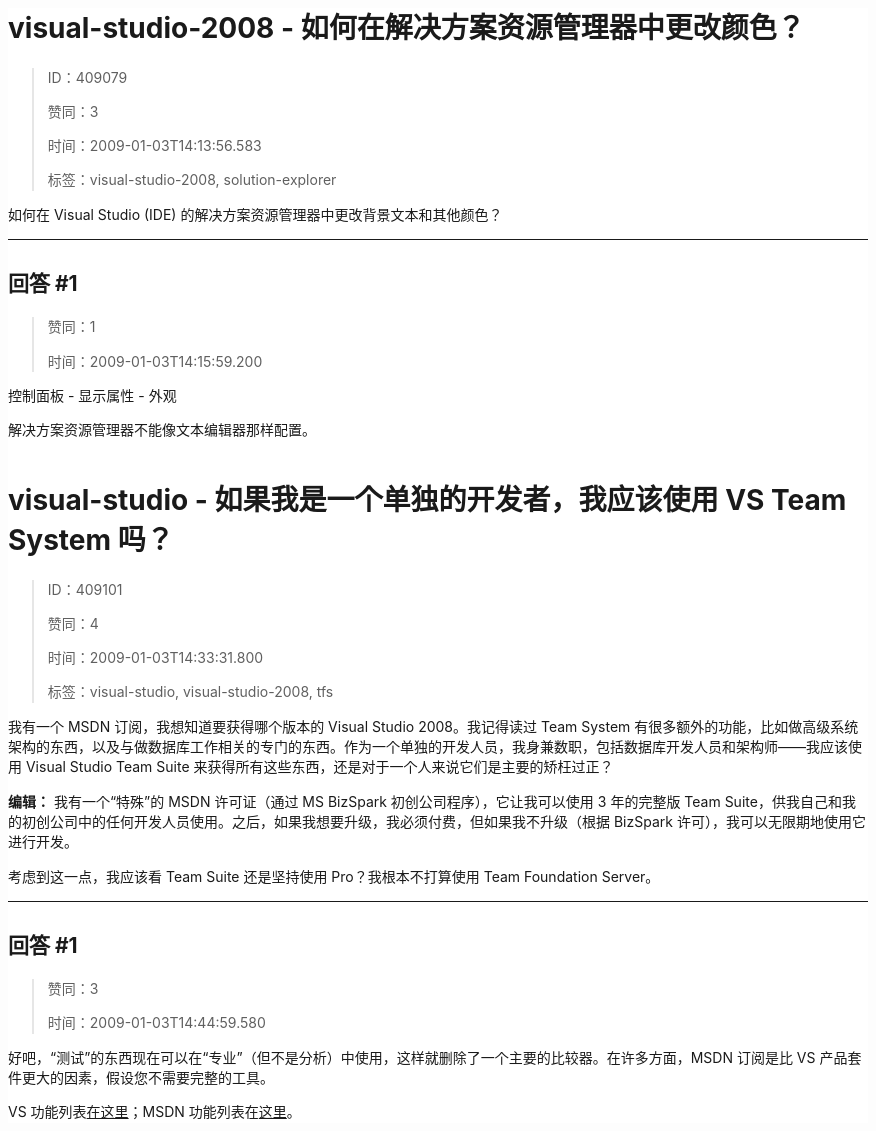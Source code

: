 # visual-studio-2008 - 如何在解决方案资源管理器中更改颜色？

> ID：409079
> 
> 赞同：3
> 
> 时间：2009-01-03T14:13:56.583
> 
> 标签：visual-studio-2008, solution-explorer

如何在 Visual Studio (IDE) 的解决方案资源管理器中更改背景文本和其他颜色？

* * *

## 回答 #1

> 赞同：1
> 
> 时间：2009-01-03T14:15:59.200

控制面板 - 显示属性 - 外观

解决方案资源管理器不能像文本编辑器那样配置。

# visual-studio - 如果我是一个单独的开发者，我应该使用 VS Team System 吗？

> ID：409101
> 
> 赞同：4
> 
> 时间：2009-01-03T14:33:31.800
> 
> 标签：visual-studio, visual-studio-2008, tfs

我有一个 MSDN 订阅，我想知道要获得哪个版本的 Visual Studio 2008。我记得读过 Team System 有很多额外的功能，比如做高级系统架构的东西，以及与做数据库工作相关的专门的东西。作为一个单独的开发人员，我身兼数职，包括数据库开发人员和架构师——我应该使用 Visual Studio Team Suite 来获得所有这些东西，还是对于一个人来说它们是主要的矫枉过正？

**编辑：** 我有一个“特殊”的 MSDN 许可证（通过 MS BizSpark 初创公司程序），它让我可以使用 3 年的完整版 Team Suite，供我自己和我的初创公司中的任何开发人员使用。之后，如果我想要升级，我必须付费，但如果我不升级（根据 BizSpark 许可），我可以无限期地使用它进行开发。

考虑到这一点，我应该看 Team Suite 还是坚持使用 Pro？我根本不打算使用 Team Foundation Server。

* * *

## 回答 #1

> 赞同：3
> 
> 时间：2009-01-03T14:44:59.580

好吧，“测试”的东西现在可以在“专业”（但不是分析）中使用，这样就删除了一个主要的比较器。在许多方面，MSDN 订阅是比 VS 产品套件更大的因素，假设您不需要完整的工具。

VS 功能列表[在这里](http://msdn.microsoft.com/en-us/vstudio/products/cc149003.aspx)；MSDN 功能列表在[这里](http://msdn.microsoft.com/en-us/subscriptions/subscriptionschart.aspx)。
